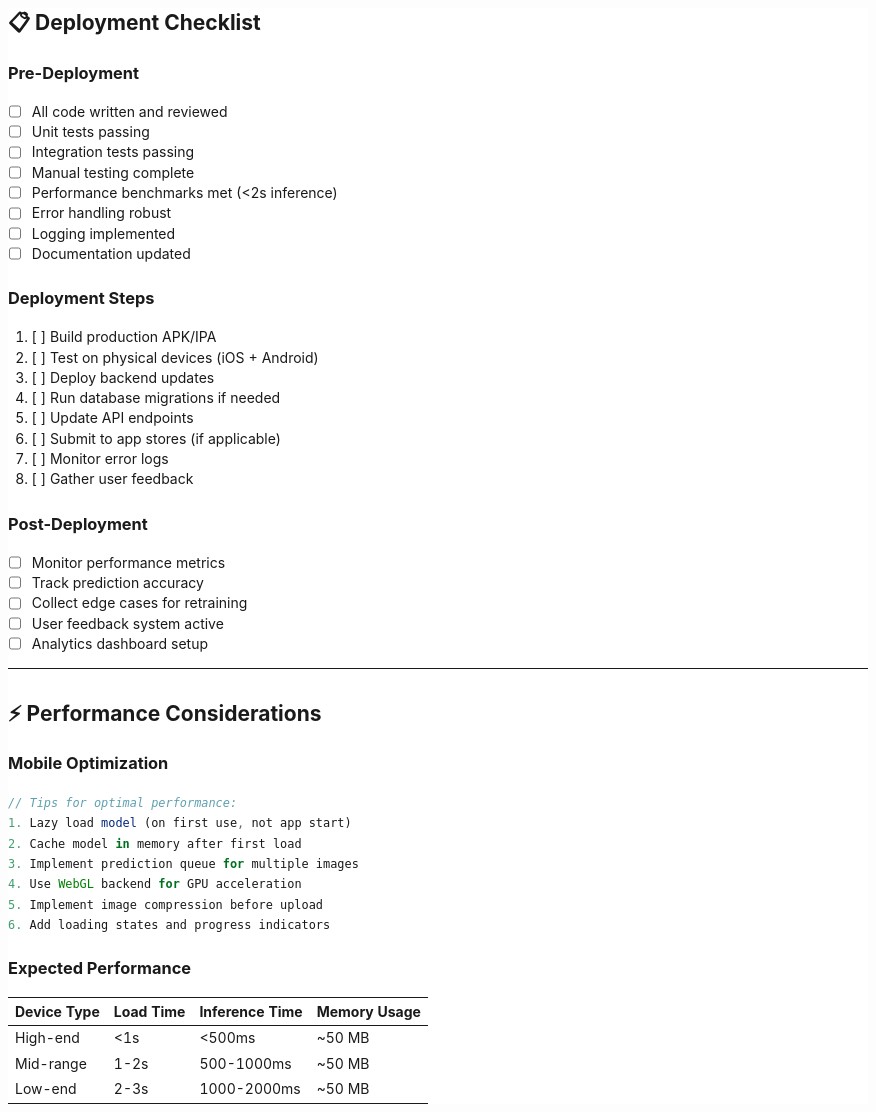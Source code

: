 
## 📋 Deployment Checklist

### Pre-Deployment
- [ ] All code written and reviewed
- [ ] Unit tests passing
- [ ] Integration tests passing
- [ ] Manual testing complete
- [ ] Performance benchmarks met (<2s inference)
- [ ] Error handling robust
- [ ] Logging implemented
- [ ] Documentation updated

### Deployment Steps
1. [ ] Build production APK/IPA
2. [ ] Test on physical devices (iOS + Android)
3. [ ] Deploy backend updates
4. [ ] Run database migrations if needed
5. [ ] Update API endpoints
6. [ ] Submit to app stores (if applicable)
7. [ ] Monitor error logs
8. [ ] Gather user feedback

### Post-Deployment
- [ ] Monitor performance metrics
- [ ] Track prediction accuracy
- [ ] Collect edge cases for retraining
- [ ] User feedback system active
- [ ] Analytics dashboard setup

---

## ⚡ Performance Considerations

### Mobile Optimization
```javascript
// Tips for optimal performance:
1. Lazy load model (on first use, not app start)
2. Cache model in memory after first load
3. Implement prediction queue for multiple images
4. Use WebGL backend for GPU acceleration
5. Implement image compression before upload
6. Add loading states and progress indicators
```

### Expected Performance
| Device Type | Load Time | Inference Time | Memory Usage |
|-------------|-----------|----------------|--------------|
| High-end    | <1s       | <500ms         | ~50 MB       |
| Mid-range   | 1-2s      | 500-1000ms     | ~50 MB       |
| Low-end     | 2-3s      | 1000-2000ms    | ~50 MB       |
